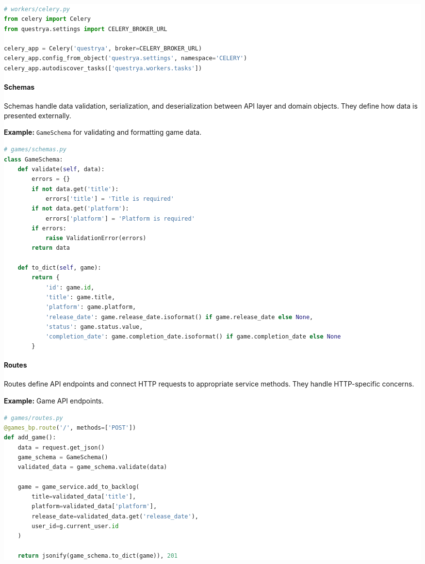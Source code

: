 ```python
# workers/celery.py
from celery import Celery
from questrya.settings import CELERY_BROKER_URL

celery_app = Celery('questrya', broker=CELERY_BROKER_URL)
celery_app.config_from_object('questrya.settings', namespace='CELERY')
celery_app.autodiscover_tasks(['questrya.workers.tasks'])
```

#### Schemas

Schemas handle data validation, serialization, and deserialization between API layer and domain objects. They define how data is presented externally.

**Example:** `GameSchema` for validating and formatting game data.

```python
# games/schemas.py
class GameSchema:
    def validate(self, data):
        errors = {}
        if not data.get('title'):
            errors['title'] = 'Title is required'
        if not data.get('platform'):
            errors['platform'] = 'Platform is required'
        if errors:
            raise ValidationError(errors)
        return data

    def to_dict(self, game):
        return {
            'id': game.id,
            'title': game.title,
            'platform': game.platform,
            'release_date': game.release_date.isoformat() if game.release_date else None,
            'status': game.status.value,
            'completion_date': game.completion_date.isoformat() if game.completion_date else None
        }
```

#### Routes

Routes define API endpoints and connect HTTP requests to appropriate service methods. They handle HTTP-specific concerns.

**Example:** Game API endpoints.

```python
# games/routes.py
@games_bp.route('/', methods=['POST'])
def add_game():
    data = request.get_json()
    game_schema = GameSchema()
    validated_data = game_schema.validate(data)

    game = game_service.add_to_backlog(
        title=validated_data['title'],
        platform=validated_data['platform'],
        release_date=validated_data.get('release_date'),
        user_id=g.current_user.id
    )

    return jsonify(game_schema.to_dict(game)), 201
```
